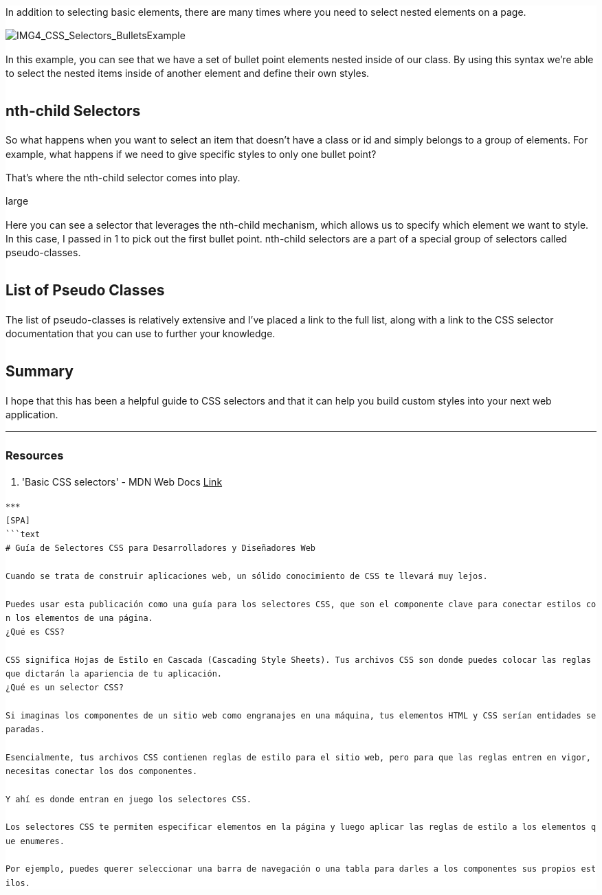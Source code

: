 In addition to selecting basic elements, there are many times where you need to select nested elements on a page.

![IMG4_CSS_Selectors_BulletsExample](https://github.com/user-attachments/assets/a9eac727-672f-48bc-b2ca-6e09110f8dbf)

In this example, you can see that we have a set of bullet point elements nested inside of our class. By using this syntax we’re able to select the nested items inside of another element and define their own styles.

## nth-child Selectors

So what happens when you want to select an item that doesn’t have a class or id and simply belongs to a group of elements. For example, what happens if we need to give specific styles to only one bullet point?

That’s where the nth-child selector comes into play.  

large

Here you can see a selector that leverages the nth-child mechanism, which allows us to specify which element we want to style. In this case, I passed in 1 to pick out the first bullet point. nth-child selectors are a part of a special group of selectors called pseudo-classes.

## List of Pseudo Classes

The list of pseudo-classes is relatively extensive and I’ve placed a link to the full list, along with a link to the CSS selector documentation that you can use to further your knowledge.
## Summary

I hope that this has been a helpful guide to CSS selectors and that it can help you build custom styles into your next web application.
***
### Resources
1. 'Basic CSS selectors' - MDN Web Docs [Link](https://developer.mozilla.org/en-US/docs/Learn_web_development/Core/Styling_basics/Basic_selectors)
```
***
[SPA]
```text
# Guía de Selectores CSS para Desarrolladores y Diseñadores Web

Cuando se trata de construir aplicaciones web, un sólido conocimiento de CSS te llevará muy lejos.

Puedes usar esta publicación como una guía para los selectores CSS, que son el componente clave para conectar estilos con los elementos de una página.
¿Qué es CSS?

CSS significa Hojas de Estilo en Cascada (Cascading Style Sheets). Tus archivos CSS son donde puedes colocar las reglas que dictarán la apariencia de tu aplicación.
¿Qué es un selector CSS?

Si imaginas los componentes de un sitio web como engranajes en una máquina, tus elementos HTML y CSS serían entidades separadas.

Esencialmente, tus archivos CSS contienen reglas de estilo para el sitio web, pero para que las reglas entren en vigor, necesitas conectar los dos componentes.

Y ahí es donde entran en juego los selectores CSS.

Los selectores CSS te permiten especificar elementos en la página y luego aplicar las reglas de estilo a los elementos que enumeres.

Por ejemplo, puedes querer seleccionar una barra de navegación o una tabla para darles a los componentes sus propios estilos.
```
